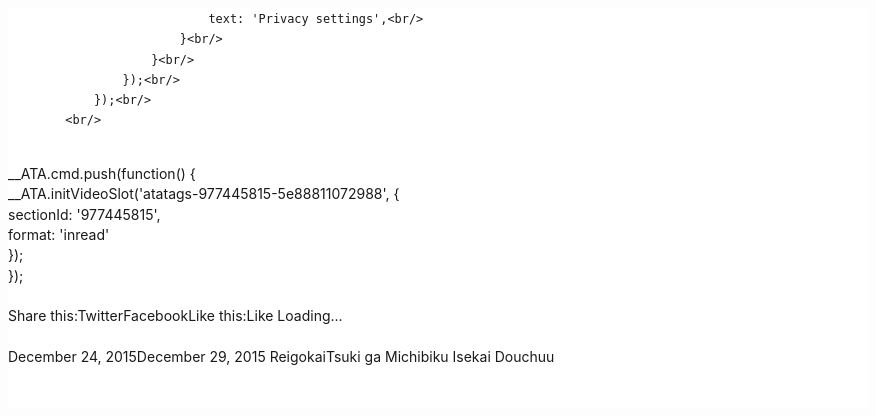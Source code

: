 								text: 'Privacy settings',<br/>
							}<br/>
						}<br/>
					});<br/>
				});<br/>
			<br/>
<br/>
            __ATA.cmd.push(function() {<br/>
                __ATA.initVideoSlot('atatags-977445815-5e88811072988', {<br/>
                    sectionId: '977445815',<br/>
                    format: 'inread'<br/>
                });<br/>
            });<br/>
        <br/>
Share this:TwitterFacebookLike this:Like Loading... <br/>
<br/>
December 24, 2015December 29, 2015 ReigokaiTsuki ga Michibiku Isekai Douchuu <br/>
<br/>
<br/>
